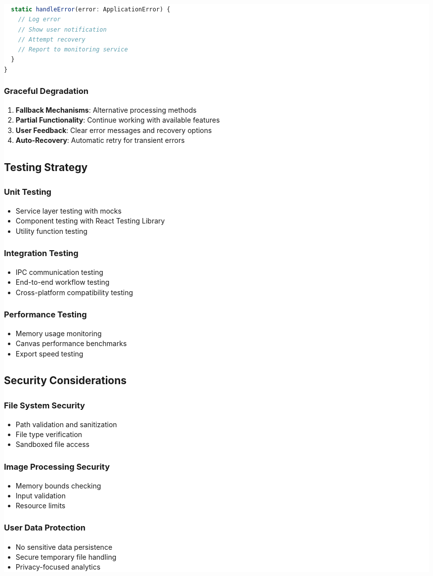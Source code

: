 ```typescript
  static handleError(error: ApplicationError) {
    // Log error
    // Show user notification
    // Attempt recovery
    // Report to monitoring service
  }
}
```

### Graceful Degradation

1. **Fallback Mechanisms**: Alternative processing methods
2. **Partial Functionality**: Continue working with available features
3. **User Feedback**: Clear error messages and recovery options
4. **Auto-Recovery**: Automatic retry for transient errors

## Testing Strategy

### Unit Testing
- Service layer testing with mocks
- Component testing with React Testing Library
- Utility function testing

### Integration Testing
- IPC communication testing
- End-to-end workflow testing
- Cross-platform compatibility testing

### Performance Testing
- Memory usage monitoring
- Canvas performance benchmarks
- Export speed testing

## Security Considerations

### File System Security
- Path validation and sanitization
- File type verification
- Sandboxed file access

### Image Processing Security
- Memory bounds checking
- Input validation
- Resource limits

### User Data Protection
- No sensitive data persistence
- Secure temporary file handling
- Privacy-focused analytics
